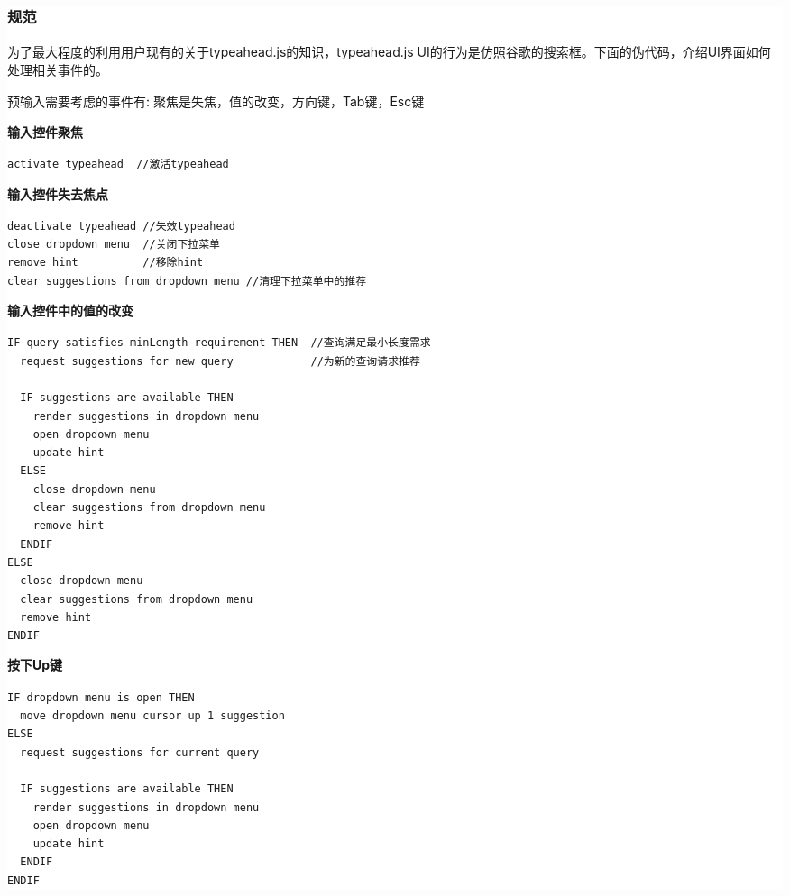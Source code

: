 ### 规范

为了最大程度的利用用户现有的关于typeahead.js的知识，typeahead.js UI的行为是仿照谷歌的搜索框。下面的伪代码，介绍UI界面如何处理相关事件的。

预输入需要考虑的事件有: 聚焦是失焦，值的改变，方向键，Tab键，Esc键

**输入控件聚焦**

```
activate typeahead  //激活typeahead
```

**输入控件失去焦点**

```
deactivate typeahead //失效typeahead
close dropdown menu  //关闭下拉菜单
remove hint          //移除hint
clear suggestions from dropdown menu //清理下拉菜单中的推荐
```

**输入控件中的值的改变**

```
IF query satisfies minLength requirement THEN  //查询满足最小长度需求
  request suggestions for new query            //为新的查询请求推荐

  IF suggestions are available THEN  
    render suggestions in dropdown menu
    open dropdown menu 
    update hint
  ELSE
    close dropdown menu 
    clear suggestions from dropdown menu
    remove hint
  ENDIF
ELSE
  close dropdown menu 
  clear suggestions from dropdown menu
  remove hint
ENDIF
```

**按下Up键**

```
IF dropdown menu is open THEN
  move dropdown menu cursor up 1 suggestion
ELSE
  request suggestions for current query

  IF suggestions are available THEN
    render suggestions in dropdown menu
    open dropdown menu 
    update hint
  ENDIF
ENDIF
```
